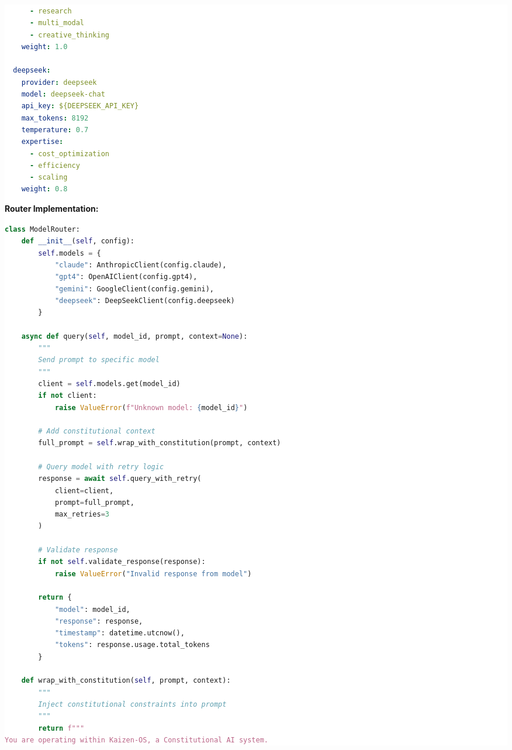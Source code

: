 ```yaml
      - research
      - multi_modal
      - creative_thinking
    weight: 1.0

  deepseek:
    provider: deepseek
    model: deepseek-chat
    api_key: ${DEEPSEEK_API_KEY}
    max_tokens: 8192
    temperature: 0.7
    expertise:
      - cost_optimization
      - efficiency
      - scaling
    weight: 0.8
```

**Router Implementation:**
```python
class ModelRouter:
    def __init__(self, config):
        self.models = {
            "claude": AnthropicClient(config.claude),
            "gpt4": OpenAIClient(config.gpt4),
            "gemini": GoogleClient(config.gemini),
            "deepseek": DeepSeekClient(config.deepseek)
        }

    async def query(self, model_id, prompt, context=None):
        """
        Send prompt to specific model
        """
        client = self.models.get(model_id)
        if not client:
            raise ValueError(f"Unknown model: {model_id}")

        # Add constitutional context
        full_prompt = self.wrap_with_constitution(prompt, context)

        # Query model with retry logic
        response = await self.query_with_retry(
            client=client,
            prompt=full_prompt,
            max_retries=3
        )

        # Validate response
        if not self.validate_response(response):
            raise ValueError("Invalid response from model")

        return {
            "model": model_id,
            "response": response,
            "timestamp": datetime.utcnow(),
            "tokens": response.usage.total_tokens
        }

    def wrap_with_constitution(self, prompt, context):
        """
        Inject constitutional constraints into prompt
        """
        return f"""
You are operating within Kaizen-OS, a Constitutional AI system.
```